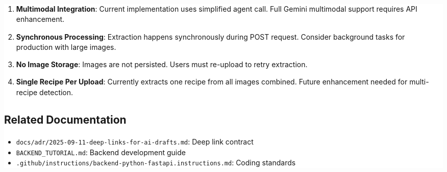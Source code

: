 1. **Multimodal Integration**: Current implementation uses simplified agent call. Full Gemini multimodal support requires API enhancement.

2. **Synchronous Processing**: Extraction happens synchronously during POST request. Consider background tasks for production with large images.

3. **No Image Storage**: Images are not persisted. Users must re-upload to retry extraction.

4. **Single Recipe Per Upload**: Currently extracts one recipe from all images combined. Future enhancement needed for multi-recipe detection.

## Related Documentation

- `docs/adr/2025-09-11-deep-links-for-ai-drafts.md`: Deep link contract
- `BACKEND_TUTORIAL.md`: Backend development guide
- `.github/instructions/backend-python-fastapi.instructions.md`: Coding standards
